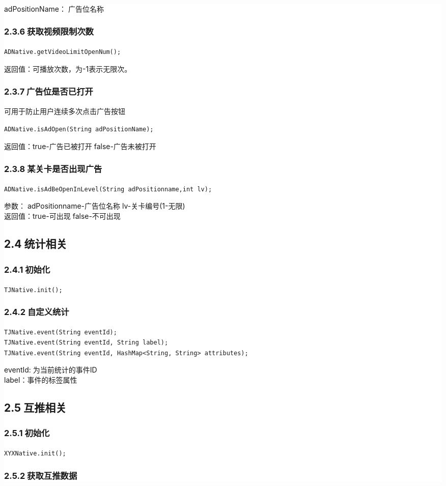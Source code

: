 adPositionName：             广告位名称



### 2.3.6 获取视频限制次数  

```
ADNative.getVideoLimitOpenNum();
```

返回值：可播放次数，为-1表示无限次。

### 2.3.7 广告位是否已打开
可用于防止用户连续多次点击广告按钮

```
ADNative.isAdOpen(String adPositionName);
```
返回值：true-广告已被打开   false-广告未被打开

### 2.3.8 某关卡是否出现广告

```
ADNative.isAdBeOpenInLevel(String adPositionname,int lv);
```
参数：  adPositionname-广告位名称  lv-关卡编号(1-无限)  
返回值：true-可出现   false-不可出现

## 2.4  统计相关 
### 2.4.1 初始化  

```
TJNative.init();
```

### 2.4.2 自定义统计  
```
TJNative.event(String eventId);
TJNative.event(String eventId, String label);
TJNative.event(String eventId, HashMap<String, String> attributes);

```
eventId: 为当前统计的事件ID  
label：事件的标签属性

## 2.5 互推相关

### 2.5.1 初始化

```
XYXNative.init();
```

### 2.5.2 获取互推数据
